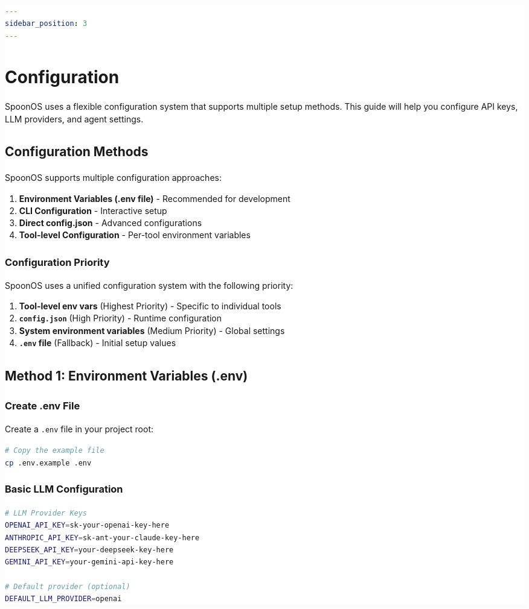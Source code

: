 ```yaml
---
sidebar_position: 3
---
```


# Configuration

SpoonOS uses a flexible configuration system that supports multiple setup methods. This guide will help you configure API keys, LLM providers, and agent settings.

## Configuration Methods

SpoonOS supports multiple configuration approaches:

1. **Environment Variables (.env file)** - Recommended for development
2. **CLI Configuration** - Interactive setup
3. **Direct config.json** - Advanced configurations
4. **Tool-level Configuration** - Per-tool environment variables

### Configuration Priority

SpoonOS uses a unified configuration system with the following priority:

1. **Tool-level env vars** (Highest Priority) - Specific to individual tools
2. **`config.json`** (High Priority) - Runtime configuration
3. **System environment variables** (Medium Priority) - Global settings
4. **`.env` file** (Fallback) - Initial setup values

## Method 1: Environment Variables (.env)

### Create .env File

Create a `.env` file in your project root:

```bash
# Copy the example file
cp .env.example .env
```

### Basic LLM Configuration

```bash
# LLM Provider Keys
OPENAI_API_KEY=sk-your-openai-key-here
ANTHROPIC_API_KEY=sk-ant-your-claude-key-here
DEEPSEEK_API_KEY=your-deepseek-key-here
GEMINI_API_KEY=your-gemini-api-key-here

# Default provider (optional)
DEFAULT_LLM_PROVIDER=openai
```
